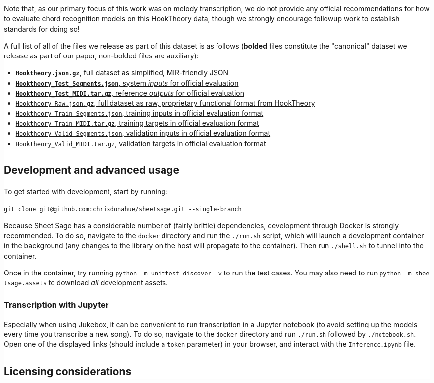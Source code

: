 Note that, as our primary focus of this work was on melody transcription, we do not provide any official recommendations for how to evaluate chord recognition models on this HookTheory data, though we strongly encourage followup work to establish standards for doing so!

A full list of all of the files we release as part of this dataset is as follows (**bolded** files constitute the "canonical" dataset we release as part of our paper, non-bolded files are auxiliary):

- [**`Hooktheory.json.gz`**, full dataset as simplified, MIR-friendly JSON](https://github.com/chrisdonahue/sheetsage-data/raw/refs/heads/main/hooktheory/Hooktheory.json.gz "917b7cd58f5f4e07d6c36acf7bfad958c99ee05472dab3555399141094698e0c")
- [**`Hooktheory_Test_Segments.json`**, system _inputs_ for official evaluation](https://github.com/chrisdonahue/sheetsage-data/raw/refs/heads/main/hooktheory/Hooktheory_Test_Segments.json "72be80045d4d28842352383e605e8712d50b3437a07b15faa541ee9d17283d5a")
- [**`Hooktheory_Test_MIDI.tar.gz`**, reference _outputs_ for official evaluation](https://github.com/chrisdonahue/sheetsage-data/raw/refs/heads/main/hooktheory/Hooktheory_Test_MIDI.tar.gz "3baebe9d4e19a5006d0f24bc7f0c92a4f66039ab376be86bf7b37a136d4fb6c8")
- [`Hooktheory_Raw.json.gz`, full dataset as raw, proprietary functional format from HookTheory](https://github.com/chrisdonahue/sheetsage-data/raw/refs/heads/main/hooktheory/Hooktheory_Raw.json.gz "716af2979f060400c302ab098dd45d9f8c5fe4d4b3b1fe61c478dd9bdf041634")
- [`Hooktheory_Train_Segments.json`, training inputs in official evaluation format](https://github.com/chrisdonahue/sheetsage-data/raw/refs/heads/main/hooktheory/Hooktheory_Train_Segments.json "f2601eb544f2e5028ffad54d3827912865578fb9ad96e6768b35e4714d5c7207")
- [`Hooktheory_Train_MIDI.tar.gz`, training targets in official evaluation format](https://github.com/chrisdonahue/sheetsage-data/raw/refs/heads/main/hooktheory/Hooktheory_Train_MIDI.tar.gz "a2345e13564c81740c087b79731b47e8323c4ceb7b85d40a1a11582af58145cb")
- [`Hooktheory_Valid_Segments.json`, validation inputs in official evaluation format](https://github.com/chrisdonahue/sheetsage-data/raw/refs/heads/main/hooktheory/Hooktheory_Valid_Segments.json "12526962f77c2eb41cd117c8effa678b39c2b350384a7b048b327aff287b0c48")
- [`Hooktheory_Valid_MIDI.tar.gz`, validation targets in official evaluation format](https://github.com/chrisdonahue/sheetsage-data/raw/refs/heads/main/hooktheory/Hooktheory_Valid_MIDI.tar.gz "e369fd4a3072c7524e3cafe506bbdad6e908de969d0f1ba7abf08bf5148989fe")

## Development and advanced usage

To get started with development, start by running:

`git clone git@github.com:chrisdonahue/sheetsage.git --single-branch`

Because Sheet Sage has a considerable number of (fairly brittle) dependencies, development through Docker is strongly recommended. To do so, navigate to the `docker` directory and run the `./run.sh` script, which will launch a development container in the background (any changes to the library on the host will propagate to the container). Then run `./shell.sh` to tunnel into the container.

Once in the container, try running `python -m unittest discover -v` to run the test cases. You may also need to run `python -m sheetsage.assets` to download _all_ development assets.

### Transcription with Jupyter

Especially when using Jukebox, it can be convenient to run transcription in a Jupyter notebook (to avoid setting up the models every time you transcribe a new song). To do so, navigate to the `docker` directory and run `./run.sh` followed by `./notebook.sh`. Open one of the displayed links (should include a `token` parameter) in your browser, and interact with the `Inference.ipynb` file.

## Licensing considerations
